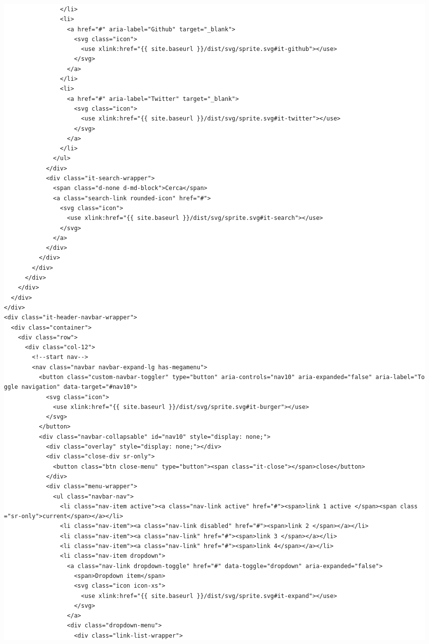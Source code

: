                     </li>
                    <li>
                      <a href="#" aria-label="Github" target="_blank">
                        <svg class="icon">
                          <use xlink:href="{{ site.baseurl }}/dist/svg/sprite.svg#it-github"></use>
                        </svg>
                      </a>
                    </li>
                    <li>
                      <a href="#" aria-label="Twitter" target="_blank">
                        <svg class="icon">
                          <use xlink:href="{{ site.baseurl }}/dist/svg/sprite.svg#it-twitter"></use>
                        </svg>
                      </a>
                    </li>
                  </ul>
                </div>
                <div class="it-search-wrapper">
                  <span class="d-none d-md-block">Cerca</span>
                  <a class="search-link rounded-icon" href="#">
                    <svg class="icon">
                      <use xlink:href="{{ site.baseurl }}/dist/svg/sprite.svg#it-search"></use>
                    </svg>
                  </a>
                </div>
              </div>
            </div>
          </div>
        </div>
      </div>
    </div>
    <div class="it-header-navbar-wrapper">
      <div class="container">
        <div class="row">
          <div class="col-12">
            <!--start nav-->
            <nav class="navbar navbar-expand-lg has-megamenu">
              <button class="custom-navbar-toggler" type="button" aria-controls="nav10" aria-expanded="false" aria-label="Toggle navigation" data-target="#nav10">
                <svg class="icon">
                  <use xlink:href="{{ site.baseurl }}/dist/svg/sprite.svg#it-burger"></use>
                </svg>
              </button>
              <div class="navbar-collapsable" id="nav10" style="display: none;">
                <div class="overlay" style="display: none;"></div>
                <div class="close-div sr-only">
                  <button class="btn close-menu" type="button"><span class="it-close"></span>close</button>
                </div>
                <div class="menu-wrapper">
                  <ul class="navbar-nav">
                    <li class="nav-item active"><a class="nav-link active" href="#"><span>link 1 active </span><span class="sr-only">current</span></a></li>
                    <li class="nav-item"><a class="nav-link disabled" href="#"><span>link 2 </span></a></li>
                    <li class="nav-item"><a class="nav-link" href="#"><span>link 3 </span></a></li>
                    <li class="nav-item"><a class="nav-link" href="#"><span>link 4</span></a></li>
                    <li class="nav-item dropdown">
                      <a class="nav-link dropdown-toggle" href="#" data-toggle="dropdown" aria-expanded="false">
                        <span>Dropdown item</span>
                        <svg class="icon icon-xs">
                          <use xlink:href="{{ site.baseurl }}/dist/svg/sprite.svg#it-expand"></use>
                        </svg>
                      </a>
                      <div class="dropdown-menu">
                        <div class="link-list-wrapper">
